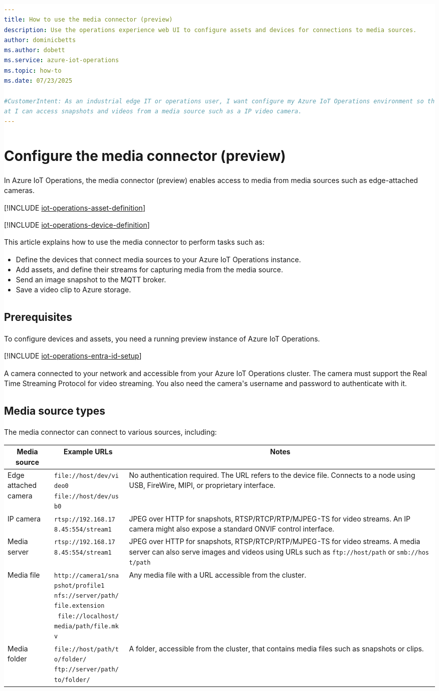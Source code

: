 ```yaml
---
title: How to use the media connector (preview)
description: Use the operations experience web UI to configure assets and devices for connections to media sources.
author: dominicbetts
ms.author: dobett
ms.service: azure-iot-operations
ms.topic: how-to
ms.date: 07/23/2025

#CustomerIntent: As an industrial edge IT or operations user, I want configure my Azure IoT Operations environment so that I can access snapshots and videos from a media source such as a IP video camera.
---
```


# Configure the media connector (preview)

In Azure IoT Operations, the media connector (preview) enables access to media from media sources such as edge-attached cameras.

[!INCLUDE [iot-operations-asset-definition](../includes/iot-operations-asset-definition.md)]

[!INCLUDE [iot-operations-device-definition](../includes/iot-operations-device-definition.md)]

This article explains how to use the media connector to perform tasks such as:

- Define the devices that connect media sources to your Azure IoT Operations instance.
- Add assets, and define their streams for capturing media from the media source.
- Send an image snapshot to the MQTT broker.
- Save a video clip to Azure storage.

## Prerequisites

To configure devices and assets, you need a running preview instance of Azure IoT Operations.

[!INCLUDE [iot-operations-entra-id-setup](../includes/iot-operations-entra-id-setup.md)]

A camera connected to your network and accessible from your Azure IoT Operations cluster. The camera must support the Real Time Streaming Protocol for video streaming. You also need the camera's username and password to authenticate with it.

## Media source types

The media connector can connect to various sources, including:

| Media source | Example URLs | Notes |
|--------------| ---------------|-------|
| Edge attached camera | `file://host/dev/video0`<br/>`file://host/dev/usb0` | No authentication required. The URL refers to the device file. Connects to a node using USB, FireWire, MIPI, or proprietary interface. |
| IP camera | `rtsp://192.168.178.45:554/stream1` | JPEG over HTTP for snapshots, RTSP/RTCP/RTP/MJPEG-TS for video streams. An IP camera might also expose a standard ONVIF control interface. |
| Media server | `rtsp://192.168.178.45:554/stream1` | JPEG over HTTP for snapshots, RTSP/RTCP/RTP/MJPEG-TS for video streams. A media server can also serve images and videos using URLs such as `ftp://host/path` or `smb://host/path` |
| Media file | `http://camera1/snapshot/profile1`<br/>`nfs://server/path/file.extension`<br/>` file://localhost/media/path/file.mkv`  | Any media file with a URL accessible from the cluster. |
| Media folder | `file://host/path/to/folder/`<br/>`ftp://server/path/to/folder/` | A folder, accessible from the cluster, that contains media files such as snapshots or clips. |
